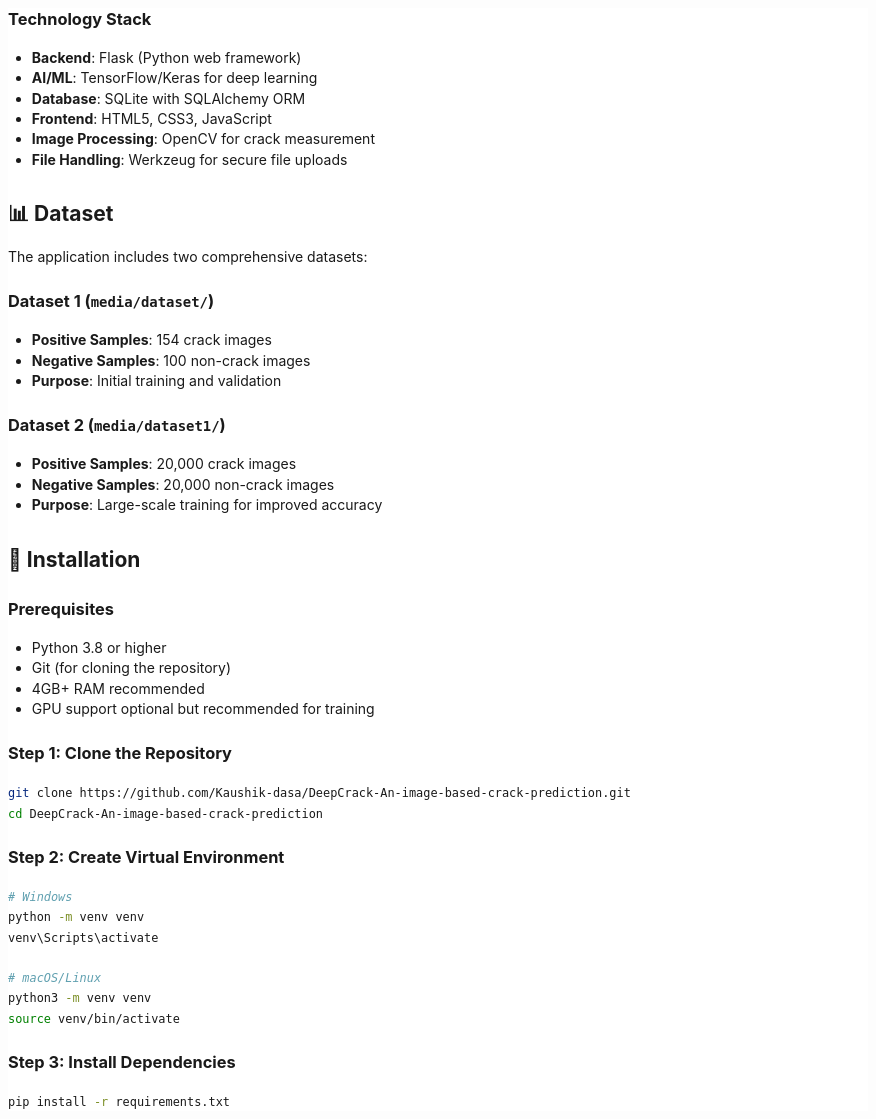 ### Technology Stack
- **Backend**: Flask (Python web framework)
- **AI/ML**: TensorFlow/Keras for deep learning
- **Database**: SQLite with SQLAlchemy ORM
- **Frontend**: HTML5, CSS3, JavaScript
- **Image Processing**: OpenCV for crack measurement
- **File Handling**: Werkzeug for secure file uploads

## 📊 Dataset

The application includes two comprehensive datasets:

### Dataset 1 (`media/dataset/`)
- **Positive Samples**: 154 crack images
- **Negative Samples**: 100 non-crack images
- **Purpose**: Initial training and validation

### Dataset 2 (`media/dataset1/`)
- **Positive Samples**: 20,000 crack images
- **Negative Samples**: 20,000 non-crack images
- **Purpose**: Large-scale training for improved accuracy

## 🚀 Installation

### Prerequisites
- Python 3.8 or higher
- Git (for cloning the repository)
- 4GB+ RAM recommended
- GPU support optional but recommended for training

### Step 1: Clone the Repository
```bash
git clone https://github.com/Kaushik-dasa/DeepCrack-An-image-based-crack-prediction.git
cd DeepCrack-An-image-based-crack-prediction
```

### Step 2: Create Virtual Environment
```bash
# Windows
python -m venv venv
venv\Scripts\activate

# macOS/Linux
python3 -m venv venv
source venv/bin/activate
```

### Step 3: Install Dependencies
```bash
pip install -r requirements.txt
```
